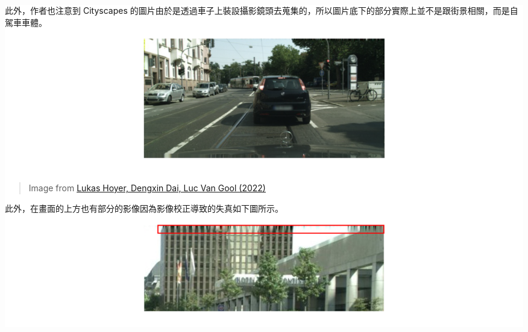 此外，作者也注意到 Cityscapes 的圖片由於是透過車子上裝設攝影鏡頭去蒐集的，所以圖片底下的部分實際上並不是跟街景相關，而是自駕車車體。

<center>
<img src="/DAFormer/HJx7fQ2Tp.png" width=400>
</center>
</br>

> Image from [Lukas Hoyer, Dengxin Dai, Luc Van Gool (2022)](https://arxiv.org/abs/2111.14887)

此外，在畫面的上方也有部分的影像因為影像校正導致的失真如下圖所示。

<center>
<img src="/DAFormer/HkcP7mn6p.png" width=400>
</center>
</br>

